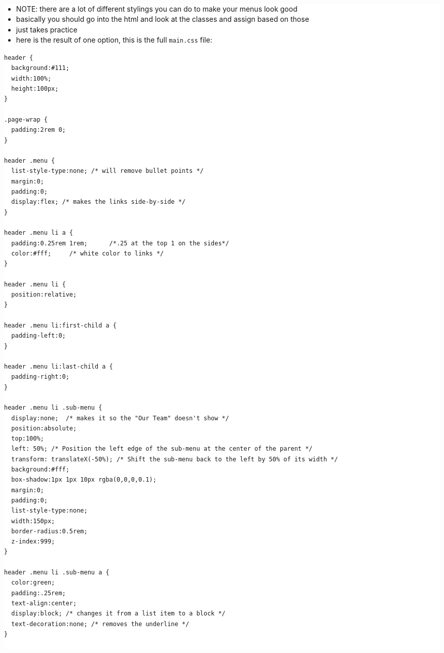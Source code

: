   - NOTE: there are a lot of different stylings you can do to make your menus look good
  - basically you should go into the html and look at the classes and assign based on those
  - just takes practice
  - here is the result of one option, this is the full `main.css` file:
```
header {
  background:#111;
  width:100%;
  height:100px;
}

.page-wrap {
  padding:2rem 0;
}

header .menu {
  list-style-type:none; /* will remove bullet points */
  margin:0;
  padding:0;
  display:flex; /* makes the links side-by-side */
}

header .menu li a {
  padding:0.25rem 1rem;      /*.25 at the top 1 on the sides*/
  color:#fff;     /* white color to links */
}

header .menu li {
  position:relative;
}

header .menu li:first-child a {
  padding-left:0;
}

header .menu li:last-child a {
  padding-right:0;
}

header .menu li .sub-menu {
  display:none;  /* makes it so the "Our Team" doesn't show */
  position:absolute;
  top:100%;
  left: 50%; /* Position the left edge of the sub-menu at the center of the parent */
  transform: translateX(-50%); /* Shift the sub-menu back to the left by 50% of its width */
  background:#fff;
  box-shadow:1px 1px 10px rgba(0,0,0,0.1); 
  margin:0;
  padding:0;
  list-style-type:none;
  width:150px;
  border-radius:0.5rem;
  z-index:999;
}

header .menu li .sub-menu a {
  color:green;
  padding:.25rem;
  text-align:center; 
  display:block; /* changes it from a list item to a block */
  text-decoration:none; /* removes the underline */
}


```